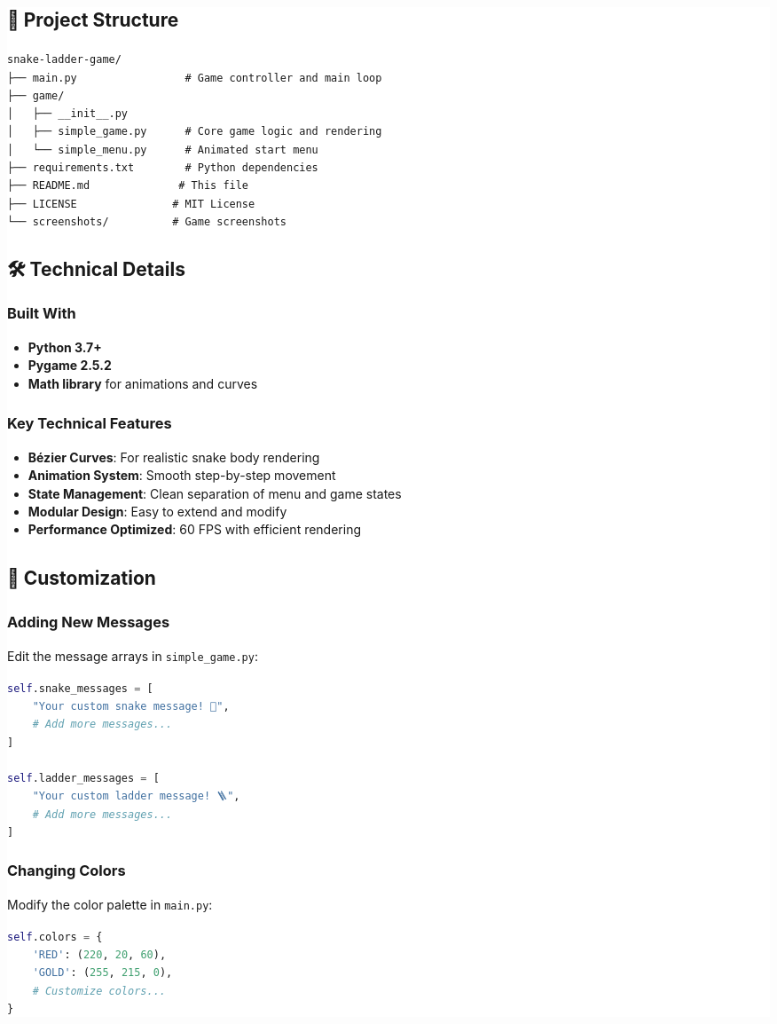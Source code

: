 ## 📁 Project Structure

```
snake-ladder-game/
├── main.py                 # Game controller and main loop
├── game/
│   ├── __init__.py
│   ├── simple_game.py      # Core game logic and rendering
│   └── simple_menu.py      # Animated start menu
├── requirements.txt        # Python dependencies
├── README.md              # This file
├── LICENSE               # MIT License
└── screenshots/          # Game screenshots
```

## 🛠️ Technical Details

### Built With
- **Python 3.7+**
- **Pygame 2.5.2**
- **Math library** for animations and curves

### Key Technical Features
- **Bézier Curves**: For realistic snake body rendering
- **Animation System**: Smooth step-by-step movement
- **State Management**: Clean separation of menu and game states
- **Modular Design**: Easy to extend and modify
- **Performance Optimized**: 60 FPS with efficient rendering

## 🎨 Customization

### Adding New Messages
Edit the message arrays in `simple_game.py`:
```python
self.snake_messages = [
    "Your custom snake message! 🐍",
    # Add more messages...
]

self.ladder_messages = [
    "Your custom ladder message! 🪜",
    # Add more messages...
]
```

### Changing Colors
Modify the color palette in `main.py`:
```python
self.colors = {
    'RED': (220, 20, 60),
    'GOLD': (255, 215, 0),
    # Customize colors...
}
```
